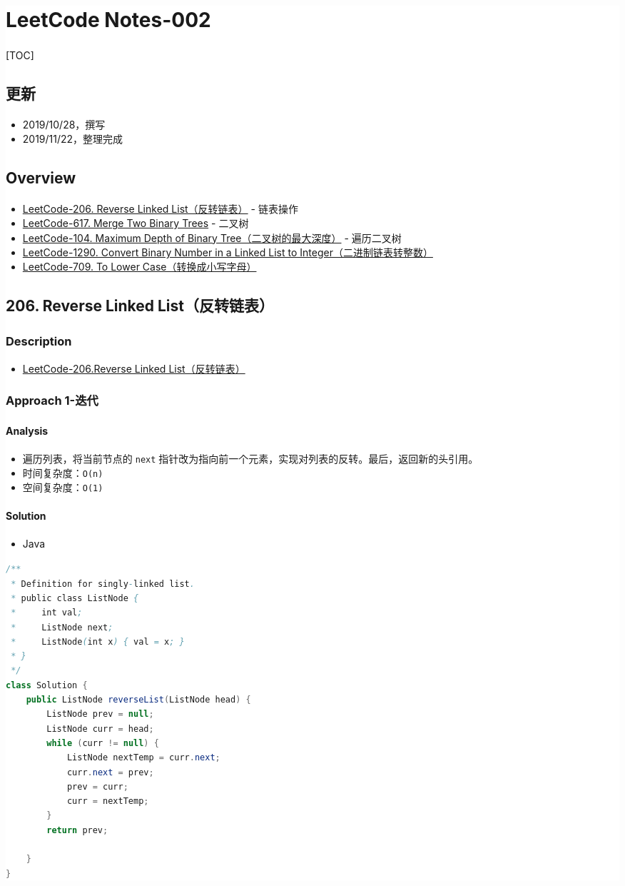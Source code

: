 # LeetCode Notes-002


[TOC]



## 更新
* 2019/10/28，撰写
* 2019/11/22，整理完成

## Overview

* [LeetCode-206. Reverse Linked List（反转链表）](https://leetcode.com/problems/reverse-linked-list/) - 链表操作
* [LeetCode-617. Merge Two Binary Trees](https://leetcode.com/problems/merge-two-binary-trees/) - 二叉树
* [LeetCode-104. Maximum Depth of Binary Tree（二叉树的最大深度）](https://leetcode.com/problems/maximum-depth-of-binary-tree/) - 遍历二叉树
* [LeetCode-1290. Convert Binary Number in a Linked List to Integer（二进制链表转整数）](https://leetcode.com/problems/convert-binary-number-in-a-linked-list-to-integer/)
* [LeetCode-709. To Lower Case（转换成小写字母）](https://leetcode.com/problems/to-lower-case/)

##  206. Reverse Linked List（反转链表）
### Description
* [LeetCode-206.Reverse Linked List（反转链表）](https://leetcode.com/problems/reverse-linked-list/)



### Approach 1-迭代

#### Analysis

* 遍历列表，将当前节点的 `next` 指针改为指向前一个元素，实现对列表的反转。最后，返回新的头引用。
* 时间复杂度：`O(n)`
* 空间复杂度：`O(1)`

#### Solution

* Java

```java
/**
 * Definition for singly-linked list.
 * public class ListNode {
 *     int val;
 *     ListNode next;
 *     ListNode(int x) { val = x; }
 * }
 */
class Solution {
    public ListNode reverseList(ListNode head) {
        ListNode prev = null;
        ListNode curr = head;
        while (curr != null) {
            ListNode nextTemp = curr.next;
            curr.next = prev;
            prev = curr;
            curr = nextTemp;
        }
        return prev;

    }
}
```